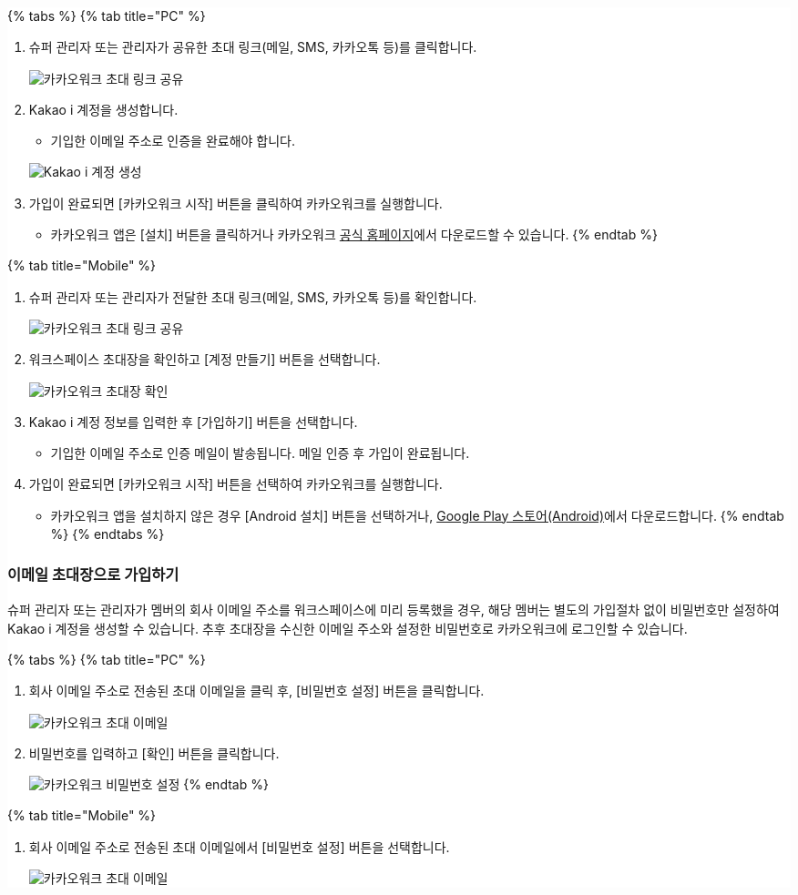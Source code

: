 {% tabs %}
{% tab title="PC" %}
1.  슈퍼 관리자 또는 관리자가 공유한 초대 링크(메일, SMS, 카카오톡 등)를 클릭합니다.

    ![카카오워크 초대 링크 공유](https://t1.kakaocdn.net/service_kep_docpublish/Figma/%5B%EC%82%AC%EC%9A%A9%EC%9E%90%20%EA%B0%80%EC%9D%B4%EB%93%9C%5D%20Kakao%20Work/PC_%EC%B9%B4%EC%B9%B4%EC%98%A4%EC%9B%8C%ED%81%AC%20%EC%B4%88%EB%8C%80%20%EB%A7%81%ED%81%AC%20%EA%B3%B5%EC%9C%A0.png)

2.  Kakao i 계정을 생성합니다.

    * 기입한 이메일 주소로 인증을 완료해야 합니다.

    ![Kakao i 계정 생성](https://t1.kakaocdn.net/service_kep_docpublish/Figma/%5B%EC%82%AC%EC%9A%A9%EC%9E%90%20%EA%B0%80%EC%9D%B4%EB%93%9C%5D%20Kakao%20Work/PC_Kakao%20i%20%EA%B3%84%EC%A0%95%20%EC%83%9D%EC%84%B1.png)

3. 가입이 완료되면 \[카카오워크 시작] 버튼을 클릭하여 카카오워크를 실행합니다.
   * 카카오워크 앱은 \[설치] 버튼을 클릭하거나 카카오워크 [공식 홈페이지](https://www.kakaowork.com/download)에서 다운로드할 수 있습니다.
{% endtab %}

{% tab title="Mobile" %}
1.  슈퍼 관리자 또는 관리자가 전달한 초대 링크(메일, SMS, 카카오톡 등)를 확인합니다.

    ![카카오워크 초대 링크 공유](https://t1.kakaocdn.net/service_kep_docpublish/Figma/%5B%EC%82%AC%EC%9A%A9%EC%9E%90%20%EA%B0%80%EC%9D%B4%EB%93%9C%5D%20Kakao%20Work/PC_%EC%B9%B4%EC%B9%B4%EC%98%A4%EC%9B%8C%ED%81%AC%20%EC%B4%88%EB%8C%80%20%EB%A7%81%ED%81%AC%20%EA%B3%B5%EC%9C%A0.png)

2.  워크스페이스 초대장을 확인하고 \[계정 만들기] 버튼을 선택합니다.

    ![카카오워크 초대장 확인](https://t1.kakaocdn.net/service_kep_docpublish/Figma/%5B%EC%82%AC%EC%9A%A9%EC%9E%90%20%EA%B0%80%EC%9D%B4%EB%93%9C%5D%20Kakao%20Work/mobile_%EC%B9%B4%EC%B9%B4%EC%98%A4%EC%9B%8C%ED%81%AC_%EC%B4%88%EB%8C%80%EC%9E%A5_%ED%99%95%EC%9D%B8.png)

3. Kakao i 계정 정보를 입력한 후 \[가입하기] 버튼을 선택합니다.
   * 기입한 이메일 주소로 인증 메일이 발송됩니다. 메일 인증 후 가입이 완료됩니다.

4. 가입이 완료되면 \[카카오워크 시작] 버튼을 선택하여 카카오워크를 실행합니다.
   * 카카오워크 앱을 설치하지 않은 경우 \[Android 설치] 버튼을 선택하거나, [Google Play 스토어(Android)](https://play.google.com/store/search?q=%EC%B9%B4%EC%B9%B4%EC%98%A4%EC%9B%8C%ED%81%AC\&c=apps)에서 다운로드합니다.
{% endtab %}
{% endtabs %}

### 이메일 초대장으로 가입하기

슈퍼 관리자 또는 관리자가 멤버의 회사 이메일 주소를 워크스페이스에 미리 등록했을 경우, 해당 멤버는 별도의 가입절차 없이 비밀번호만 설정하여 Kakao i 계정을 생성할 수 있습니다. 추후 초대장을 수신한 이메일 주소와 설정한 비밀번호로 카카오워크에 로그인할 수 있습니다.

{% tabs %}
{% tab title="PC" %}
1.  회사 이메일 주소로 전송된 초대 이메일을 클릭 후, \[비밀번호 설정] 버튼을 클릭합니다.

    ![카카오워크 초대 이메일](https://t1.kakaocdn.net/service_kep_docpublish/Figma/%5B%EC%82%AC%EC%9A%A9%EC%9E%90%20%EA%B0%80%EC%9D%B4%EB%93%9C%5D%20Kakao%20Work/PC_%EC%B9%B4%EC%B9%B4%EC%98%A4%EC%9B%8C%ED%81%AC%20%EC%B4%88%EB%8C%80%20%EC%9D%B4%EB%A9%94%EC%9D%BC.png)

2.  비밀번호를 입력하고 \[확인] 버튼을 클릭합니다.

    ![카카오워크 비밀번호 설정](https://t1.kakaocdn.net/service_kep_docpublish/Figma/%5B%EC%82%AC%EC%9A%A9%EC%9E%90%20%EA%B0%80%EC%9D%B4%EB%93%9C%5D%20Kakao%20Work/PC_%EC%B9%B4%EC%B9%B4%EC%98%A4%EC%9B%8C%ED%81%AC%20%EB%B9%84%EB%B0%80%EB%B2%88%ED%98%B8%20%EC%84%A4%EC%A0%95.png)
{% endtab %}

{% tab title="Mobile" %}
1.  회사 이메일 주소로 전송된 초대 이메일에서 \[비밀번호 설정] 버튼을 선택합니다.

    ![카카오워크 초대 이메일](https://t1.kakaocdn.net/service_kep_docpublish/Figma/%5B%EC%82%AC%EC%9A%A9%EC%9E%90%20%EA%B0%80%EC%9D%B4%EB%93%9C%5D%20Kakao%20Work/mobile_%EC%B9%B4%EC%B9%B4%EC%98%A4%EC%9B%8C%ED%81%AC_%EC%B4%88%EB%8C%80_%EC%9D%B4%EB%A9%94%EC%9D%BC.png)
